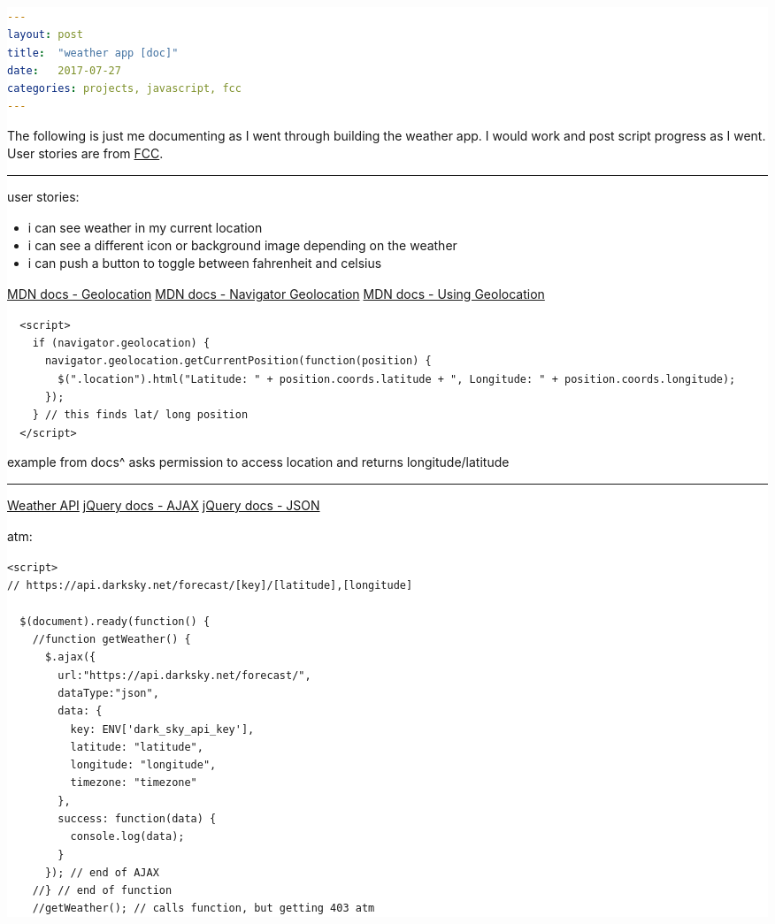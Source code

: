```yaml
---
layout: post
title:  "weather app [doc]"
date:   2017-07-27
categories: projects, javascript, fcc
---
```


The following is just me documenting as I went through building the weather app. I would work and post script progress as I went. User stories are from [FCC](https://freecodecamp.org).

- - - 

  user stories:
  * i can see weather in my current location
  * i can see a different icon or background image depending on the weather
  * i can push a button to toggle between fahrenheit and celsius

[MDN docs - Geolocation](https://developer.mozilla.org/en-US/docs/Web/API/Geolocation)
[MDN docs - Navigator Geolocation](https://developer.mozilla.org/en-US/docs/Web/API/Navigator/geolocation)
[MDN docs - Using Geolocation](developer.mozilla.org/en-US/docs/Web/API/Geolocation/Using_geolocation)

```
  <script>
    if (navigator.geolocation) {
      navigator.geolocation.getCurrentPosition(function(position) {
        $(".location").html("Latitude: " + position.coords.latitude + ", Longitude: " + position.coords.longitude);  
      });
    } // this finds lat/ long position
  </script>

```
example from docs^ asks permission to access location and returns longitude/latitude

- - - 

[Weather API](https://darksky.net/dev/docs)
[jQuery docs - AJAX](https://api.jquery.com/jQuery.ajax/)
[jQuery docs - JSON](https://api.jquery.com/jQuery.getJSON/)


atm:
```
<script>
// https://api.darksky.net/forecast/[key]/[latitude],[longitude]

  $(document).ready(function() {
    //function getWeather() {
      $.ajax({
        url:"https://api.darksky.net/forecast/",
        dataType:"json", 
        data: {
          key: ENV['dark_sky_api_key'],
          latitude: "latitude",
          longitude: "longitude",
          timezone: "timezone"
        },
        success: function(data) {
          console.log(data);
        }
      }); // end of AJAX
    //} // end of function
    //getWeather(); // calls function, but getting 403 atm

```